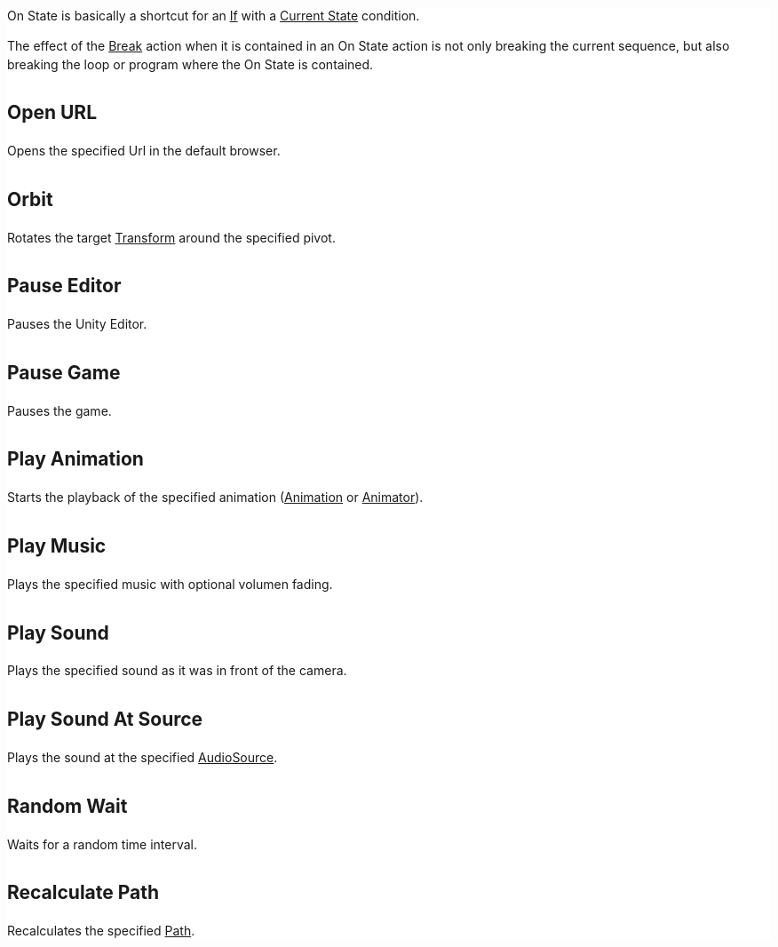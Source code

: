 On State is basically a shortcut for an [If](actions.md#if) with a [Current State](conditions.md#current-state-condition) condition.

The effect of the [Break](actions.md#break) action when it is contained in an On State action is not only breaking the current sequence, but also breaking the loop or program where the On State is contained.

## Open URL

Opens the specified Url in the default browser.

## Orbit

Rotates the target [Transform](https://docs.unity3d.com/Manual/class-Transform.html) around the specified pivot.

## Pause Editor

Pauses the Unity Editor.

## Pause Game

Pauses the game.

## Play Animation

Starts the playback of the specified animation \([Animation](https://docs.unity3d.com/Manual/class-Animation.html) or [Animator](https://docs.unity3d.com/Manual/class-Animator.html)\).

## Play Music

Plays the specified music with optional volumen fading.

## Play Sound

Plays the specified sound as it was in front of the camera.

## Play Sound At Source

Plays the sound at the specified [AudioSource](https://docs.unity3d.com/Manual/class-AudioSource.html).

## Random Wait

Waits for a random time interval.

## Recalculate Path

Recalculates the specified [Path](tools.md#path).
